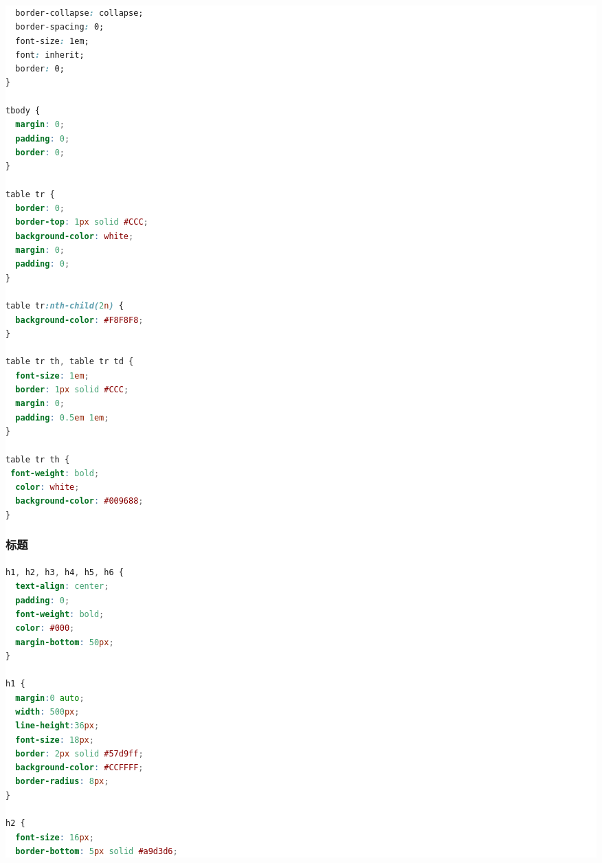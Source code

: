 ```css
  border-collapse: collapse;
  border-spacing: 0;
  font-size: 1em;
  font: inherit;
  border: 0;
}

tbody {
  margin: 0;
  padding: 0;
  border: 0;
}

table tr {
  border: 0;
  border-top: 1px solid #CCC;
  background-color: white;
  margin: 0;
  padding: 0;
}

table tr:nth-child(2n) {
  background-color: #F8F8F8;
}

table tr th, table tr td {
  font-size: 1em;
  border: 1px solid #CCC;
  margin: 0;
  padding: 0.5em 1em;
}

table tr th {
 font-weight: bold;
  color: white;
  background-color: #009688;
}
```

### 标题

```css
h1, h2, h3, h4, h5, h6 {
  text-align: center;
  padding: 0;
  font-weight: bold;
  color: #000;
  margin-bottom: 50px;
}

h1 {
  margin:0 auto;
  width: 500px;
  line-height:36px;
  font-size: 18px;
  border: 2px solid #57d9ff;
  background-color: #CCFFFF;
  border-radius: 8px; 
}

h2 {
  font-size: 16px;
  border-bottom: 5px solid #a9d3d6;
```
